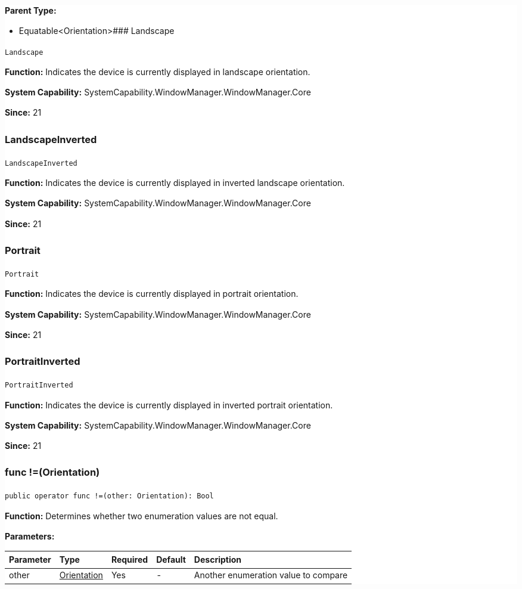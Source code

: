 **Parent Type:**

- Equatable\<Orientation>### Landscape

```cangjie
Landscape
```

**Function:** Indicates the device is currently displayed in landscape orientation.

**System Capability:** SystemCapability.WindowManager.WindowManager.Core

**Since:** 21

### LandscapeInverted

```cangjie
LandscapeInverted
```

**Function:** Indicates the device is currently displayed in inverted landscape orientation.

**System Capability:** SystemCapability.WindowManager.WindowManager.Core

**Since:** 21

### Portrait

```cangjie
Portrait
```

**Function:** Indicates the device is currently displayed in portrait orientation.

**System Capability:** SystemCapability.WindowManager.WindowManager.Core

**Since:** 21

### PortraitInverted

```cangjie
PortraitInverted
```

**Function:** Indicates the device is currently displayed in inverted portrait orientation.

**System Capability:** SystemCapability.WindowManager.WindowManager.Core

**Since:** 21

### func !=(Orientation)

```cangjie
public operator func !=(other: Orientation): Bool
```

**Function:** Determines whether two enumeration values are not equal.

**Parameters:**

| Parameter | Type | Required | Default | Description |
|:---|:---|:---|:---|:---|
| other | [Orientation](#enum-orientation) | Yes | - | Another enumeration value to compare |
